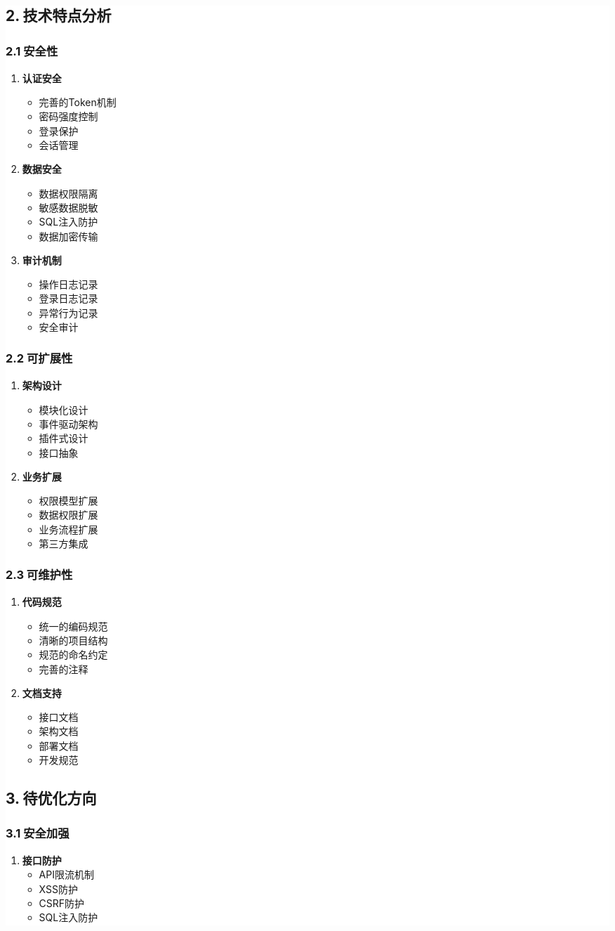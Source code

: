 ## 2. 技术特点分析

### 2.1 安全性
1. **认证安全**
   - 完善的Token机制
   - 密码强度控制
   - 登录保护
   - 会话管理

2. **数据安全**
   - 数据权限隔离
   - 敏感数据脱敏
   - SQL注入防护
   - 数据加密传输

3. **审计机制**
   - 操作日志记录
   - 登录日志记录
   - 异常行为记录
   - 安全审计

### 2.2 可扩展性
1. **架构设计**
   - 模块化设计
   - 事件驱动架构
   - 插件式设计
   - 接口抽象

2. **业务扩展**
   - 权限模型扩展
   - 数据权限扩展
   - 业务流程扩展
   - 第三方集成

### 2.3 可维护性
1. **代码规范**
   - 统一的编码规范
   - 清晰的项目结构
   - 规范的命名约定
   - 完善的注释

2. **文档支持**
   - 接口文档
   - 架构文档
   - 部署文档
   - 开发规范

## 3. 待优化方向

### 3.1 安全加强
1. **接口防护**
   - API限流机制
   - XSS防护
   - CSRF防护
   - SQL注入防护
